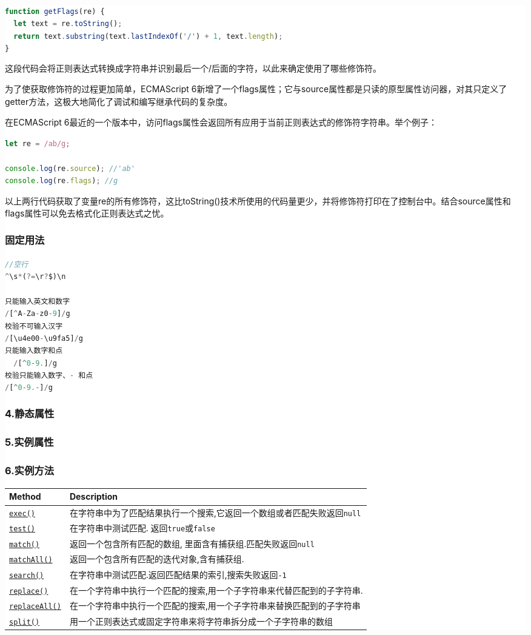 ```javascript
function getFlags(re) {
  let text = re.toString();
  return text.substring(text.lastIndexOf('/') + 1, text.length);
}


```

这段代码会将正则表达式转换成字符串并识别最后一个/后面的字符，以此来确定使用了哪些修饰符。

为了使获取修饰符的过程更加简单，ECMAScript 6新增了一个flags属性；它与source属性都是只读的原型属性访问器，对其只定义了getter方法，这极大地简化了调试和编写继承代码的复杂度。

在ECMAScript 6最近的一个版本中，访问flags属性会返回所有应用于当前正则表达式的修饰符字符串。举个例子：

```javascript
let re = /ab/g;

console.log(re.source); //'ab'
console.log(re.flags); //g
```

以上两行代码获取了变量re的所有修饰符，这比toString()技术所使用的代码量更少，并将修饰符打印在了控制台中。结合source属性和flags属性可以免去格式化正则表达式之忧。



### 固定用法

```js
//空行
^\s*(?=\r?$)\n

只能输入英文和数字
/[^A-Za-z0-9]/g
校验不可输入汉字
/[\u4e00-\u9fa5]/g
只能输入数字和点
  /[^0-9.]/g
校验只能输入数字、- 和点
/[^0-9.-]/g
```



### 4.静态属性

### 5.实例属性

### 6.实例方法



| Method                                                       | Description                                                  |
| :----------------------------------------------------------- | :----------------------------------------------------------- |
| [`exec()`](https://developer.mozilla.org/en-US/docs/Web/JavaScript/Reference/Global_Objects/RegExp/exec) | 在字符串中为了匹配结果执行一个搜索,它返回一个数组或者匹配失败返回`null` |
| [`test()`](https://developer.mozilla.org/en-US/docs/Web/JavaScript/Reference/Global_Objects/RegExp/test) | 在字符串中测试匹配. 返回`true`或`false`                      |
| [`match()`](https://developer.mozilla.org/en-US/docs/Web/JavaScript/Reference/Global_Objects/String/match) | 返回一个包含所有匹配的数组, 里面含有捕获组.匹配失败返回`null` |
| [`matchAll()`](https://developer.mozilla.org/en-US/docs/Web/JavaScript/Reference/Global_Objects/String/matchAll) | 返回一个包含所有匹配的迭代对象,含有捕获组.                   |
| [`search()`](https://developer.mozilla.org/en-US/docs/Web/JavaScript/Reference/Global_Objects/String/search) | 在字符串中测试匹配.返回匹配结果的索引,搜索失败返回`-1`       |
| [`replace()`](https://developer.mozilla.org/en-US/docs/Web/JavaScript/Reference/Global_Objects/String/replace) | 在一个字符串中执行一个匹配的搜索,用一个子字符串来代替匹配到的子字符串. |
| [`replaceAll()`](https://developer.mozilla.org/en-US/docs/Web/JavaScript/Reference/Global_Objects/String/replaceAll) | 在一个字符串中执行一个匹配的搜索,用一个子字符串来替换匹配到的子字符串 |
| [`split()`](https://developer.mozilla.org/en-US/docs/Web/JavaScript/Reference/Global_Objects/String/split) | 用一个正则表达式或固定字符串来将字符串拆分成一个子字符串的数组 |
